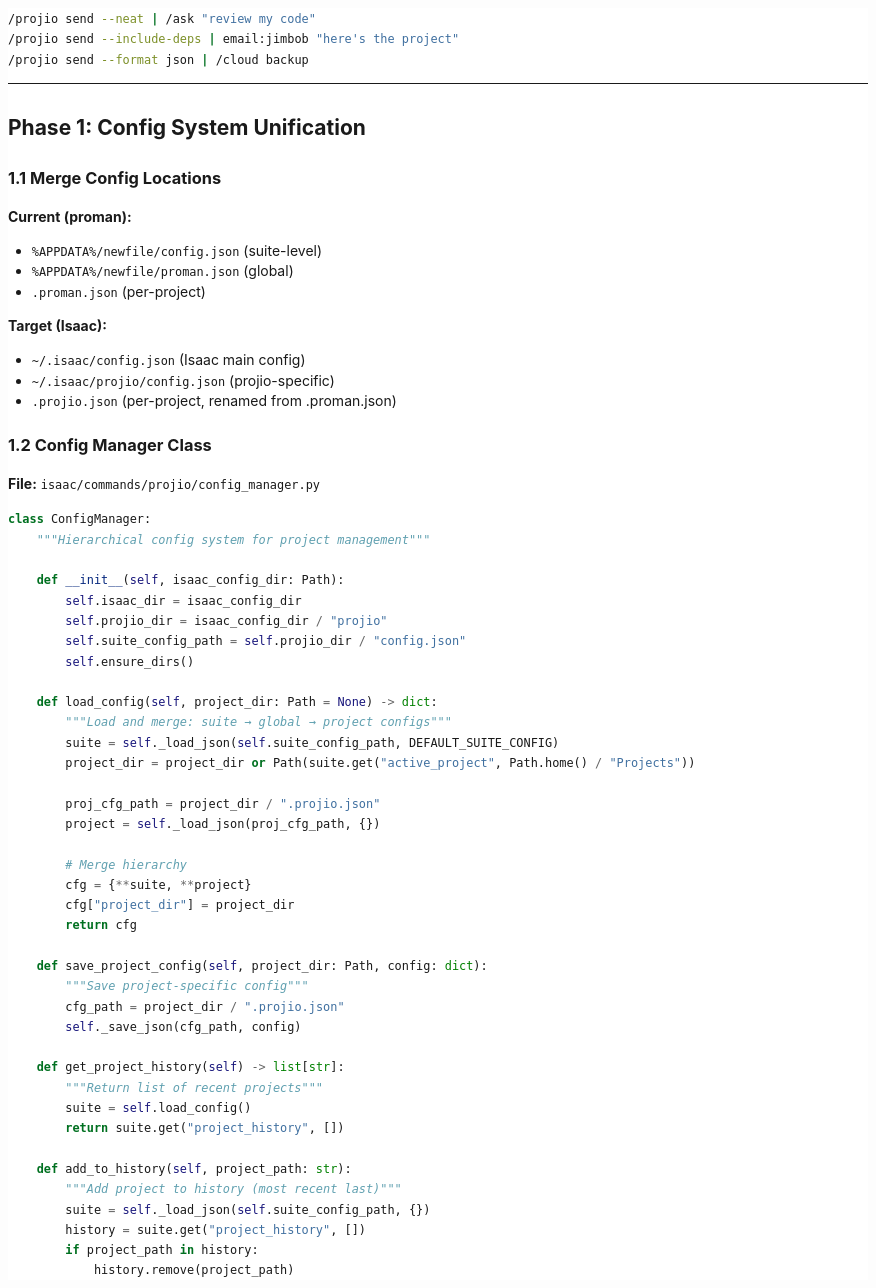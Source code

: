 ```bash
/projio send --neat | /ask "review my code"
/projio send --include-deps | email:jimbob "here's the project"
/projio send --format json | /cloud backup
```

---

## Phase 1: Config System Unification

### 1.1 Merge Config Locations

**Current (proman):**
- `%APPDATA%/newfile/config.json` (suite-level)
- `%APPDATA%/newfile/proman.json` (global)
- `.proman.json` (per-project)

**Target (Isaac):**
- `~/.isaac/config.json` (Isaac main config)
- `~/.isaac/projio/config.json` (projio-specific)
- `.projio.json` (per-project, renamed from .proman.json)

### 1.2 Config Manager Class

**File:** `isaac/commands/projio/config_manager.py`

```python
class ConfigManager:
    """Hierarchical config system for project management"""
    
    def __init__(self, isaac_config_dir: Path):
        self.isaac_dir = isaac_config_dir
        self.projio_dir = isaac_config_dir / "projio"
        self.suite_config_path = self.projio_dir / "config.json"
        self.ensure_dirs()
    
    def load_config(self, project_dir: Path = None) -> dict:
        """Load and merge: suite → global → project configs"""
        suite = self._load_json(self.suite_config_path, DEFAULT_SUITE_CONFIG)
        project_dir = project_dir or Path(suite.get("active_project", Path.home() / "Projects"))
        
        proj_cfg_path = project_dir / ".projio.json"
        project = self._load_json(proj_cfg_path, {})
        
        # Merge hierarchy
        cfg = {**suite, **project}
        cfg["project_dir"] = project_dir
        return cfg
    
    def save_project_config(self, project_dir: Path, config: dict):
        """Save project-specific config"""
        cfg_path = project_dir / ".projio.json"
        self._save_json(cfg_path, config)
    
    def get_project_history(self) -> list[str]:
        """Return list of recent projects"""
        suite = self.load_config()
        return suite.get("project_history", [])
    
    def add_to_history(self, project_path: str):
        """Add project to history (most recent last)"""
        suite = self._load_json(self.suite_config_path, {})
        history = suite.get("project_history", [])
        if project_path in history:
            history.remove(project_path)
```